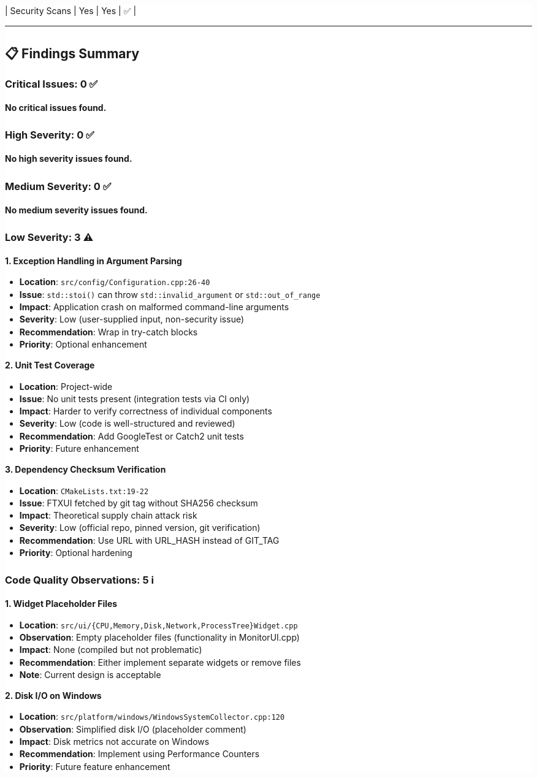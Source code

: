 | Security Scans | Yes | Yes | ✅ |

---

## 📋 Findings Summary

### Critical Issues: 0 ✅
**No critical issues found.**

### High Severity: 0 ✅
**No high severity issues found.**

### Medium Severity: 0 ✅
**No medium severity issues found.**

### Low Severity: 3 ⚠️

**1. Exception Handling in Argument Parsing**
- **Location**: `src/config/Configuration.cpp:26-40`
- **Issue**: `std::stoi()` can throw `std::invalid_argument` or `std::out_of_range`
- **Impact**: Application crash on malformed command-line arguments
- **Severity**: Low (user-supplied input, non-security issue)
- **Recommendation**: Wrap in try-catch blocks
- **Priority**: Optional enhancement

**2. Unit Test Coverage**
- **Location**: Project-wide
- **Issue**: No unit tests present (integration tests via CI only)
- **Impact**: Harder to verify correctness of individual components
- **Severity**: Low (code is well-structured and reviewed)
- **Recommendation**: Add GoogleTest or Catch2 unit tests
- **Priority**: Future enhancement

**3. Dependency Checksum Verification**
- **Location**: `CMakeLists.txt:19-22`
- **Issue**: FTXUI fetched by git tag without SHA256 checksum
- **Impact**: Theoretical supply chain attack risk
- **Severity**: Low (official repo, pinned version, git verification)
- **Recommendation**: Use URL with URL_HASH instead of GIT_TAG
- **Priority**: Optional hardening

### Code Quality Observations: 5 ℹ️

**1. Widget Placeholder Files**
- **Location**: `src/ui/{CPU,Memory,Disk,Network,ProcessTree}Widget.cpp`
- **Observation**: Empty placeholder files (functionality in MonitorUI.cpp)
- **Impact**: None (compiled but not problematic)
- **Recommendation**: Either implement separate widgets or remove files
- **Note**: Current design is acceptable

**2. Disk I/O on Windows**
- **Location**: `src/platform/windows/WindowsSystemCollector.cpp:120`
- **Observation**: Simplified disk I/O (placeholder comment)
- **Impact**: Disk metrics not accurate on Windows
- **Recommendation**: Implement using Performance Counters
- **Priority**: Future feature enhancement
